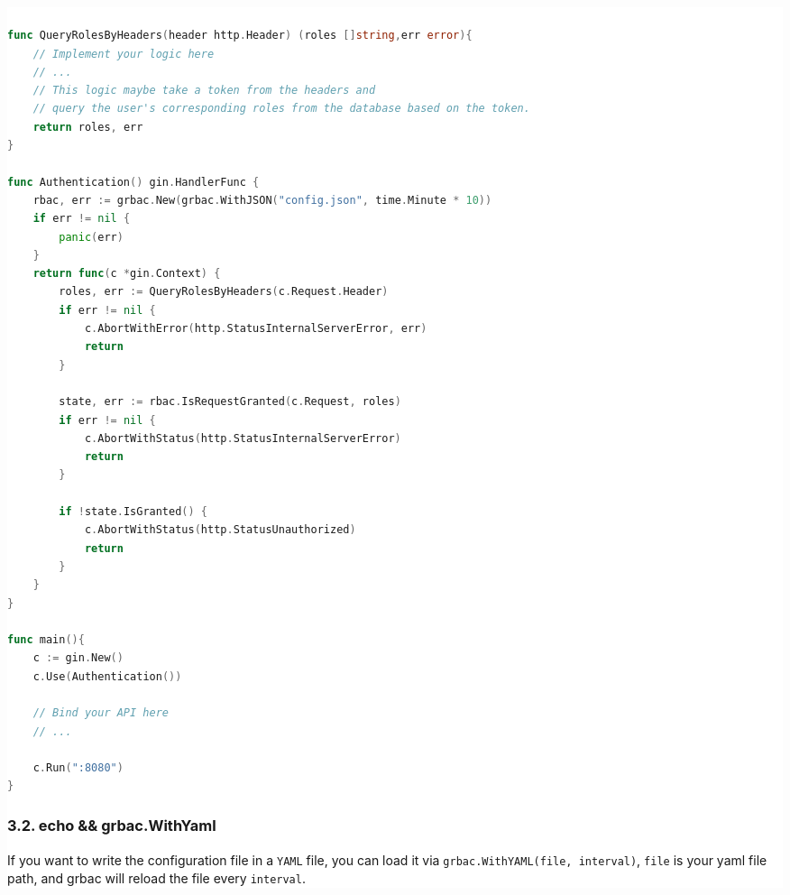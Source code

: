 ```go

func QueryRolesByHeaders(header http.Header) (roles []string,err error){
    // Implement your logic here
    // ...
    // This logic maybe take a token from the headers and
    // query the user's corresponding roles from the database based on the token.
    return roles, err
}

func Authentication() gin.HandlerFunc {
    rbac, err := grbac.New(grbac.WithJSON("config.json", time.Minute * 10))
    if err != nil {
        panic(err)
    }
    return func(c *gin.Context) {
        roles, err := QueryRolesByHeaders(c.Request.Header)
        if err != nil {
            c.AbortWithError(http.StatusInternalServerError, err)
            return
        }

        state, err := rbac.IsRequestGranted(c.Request, roles)
        if err != nil {
            c.AbortWithStatus(http.StatusInternalServerError)
            return
        }

        if !state.IsGranted() {
            c.AbortWithStatus(http.StatusUnauthorized)
            return
        }
    }
}

func main(){
    c := gin.New()
    c.Use(Authentication())

    // Bind your API here
    // ...
    
    c.Run(":8080")
}

```

### 3.2. echo && grbac.WithYaml

If you want to write the configuration file in a `YAML` file, you can load it via `grbac.WithYAML(file, interval)`, `file` is your yaml file path, and grbac will reload the file every `interval`.
